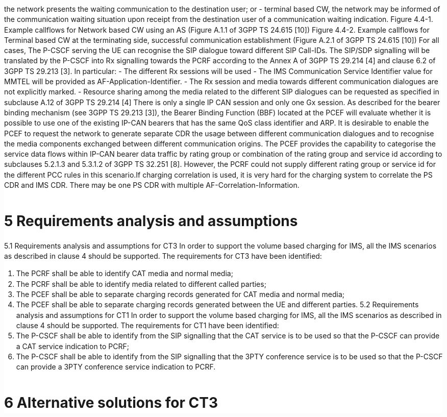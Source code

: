 the network presents the waiting communication to the destination user; or
\- terminal based CW, the network may be informed of the communication waiting
situation upon receipt from the destination user of a communication waiting
indication.
Figure 4.4-1. Example callflows for Network based CW using an AS (Figure A.1.1
of 3GPP TS 24.615 [10])
Figure 4.4-2. Example callflows for Terminal based CW at the terminating side,
successful communication establishment (Figure A.2.1 of 3GPP TS 24.615 [10])
For all cases, The P-CSCF serving the UE can recognise the SIP dialogue toward
different SIP Call-IDs.
The SIP/SDP signalling will be translated by the P-CSCF into Rx signalling
towards the PCRF according to the Annex A of 3GPP TS 29.214 [4] and clause 6.2
of 3GPP TS 29.213 [3]. In particular:
\- The different Rx sessions will be used
\- The IMS Communication Service Identifier value for MMTEL will be provided
as AF-Application-Identifier.
\- The Rx session and media towards different communication dialogues are not
explicitly marked.
\- Resource sharing among the media related to the different SIP dialogues can
be requested as specified in subclause A.12 of 3GPP TS 29.214 [4]
There is only a single IP CAN session and only one Gx session. As described
for the bearer binding mechanism (see 3GPP TS 29.213 [3]), the Bearer Binding
Function (BBF) located at the PCEF will evaluate whether it is possible to use
one of the existing IP-CAN bearers that has the same QoS class identifier and
ARP.
It is desirable to enable the PCEF to request the network to generate separate
CDR the usage between different communication dialogues and to recognise the
media components exchanged between different communication origins.
The PCEF provides the capability to categorise the service data flows within
IP-CAN bearer data traffic by rating group or combination of the rating group
and service id according to subclauses 5.2.1.3 and 5.3.1.2 of 3GPP TS 32.251
[8]. However, the PCRF could not supply different rating group or service id
for the different PCC rules in this scenario.If charging correlation is used,
it is very hard for the charging system to correlate the PS CDR and IMS CDR.
There may be one PS CDR with multiple AF-Correlation-Information.
# 5 Requirements analysis and assumptions
5.1 Requirements analysis and assumptions for CT3
In order to support the volume based charging for IMS, all the IMS scenarios
as described in clause 4 should be supported. The requirements for CT3 have
been identified:
1) The PCRF shall be able to identify CAT media and normal media;
2) The PCRF shall be able to identify media related to different called
parties;
3) The PCEF shall be able to separate charging records generated for CAT media
and normal media;
4) The PCEF shall be able to separate charging records generated between the
UE and different parties.
5.2 Requirements analysis and assumptions for CT1
In order to support the volume based charging for IMS, all the IMS scenarios
as described in clause 4 should be supported. The requirements for CT1 have
been identified:
1) The P-CSCF shall be able to identify from the SIP signalling that the CAT
service is to be used so that the P-CSCF can provide a CAT service indication
to PCRF;
2) The P-CSCF shall be able to identify from the SIP signalling that the 3PTY
conference service is to be used so that the P-CSCF can provide a 3PTY
conference service indication to PCRF.
# 6 Alternative solutions for CT3